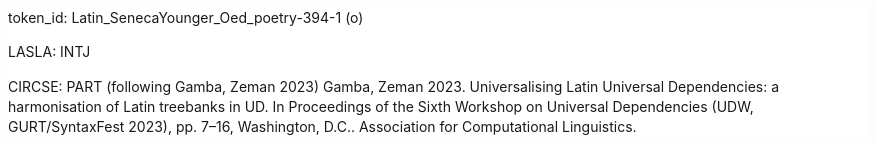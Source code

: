 token\_id: Latin_SenecaYounger_Oed_poetry-394-1 (o)

LASLA: INTJ

CIRCSE: PART (following Gamba, Zeman 2023) Gamba, Zeman 2023. Universalising Latin Universal Dependencies: a harmonisation of Latin treebanks in UD. In Proceedings of the Sixth Workshop on Universal Dependencies (UDW, GURT/SyntaxFest 2023), pp. 7–16, Washington, D.C.. Association for Computational Linguistics.